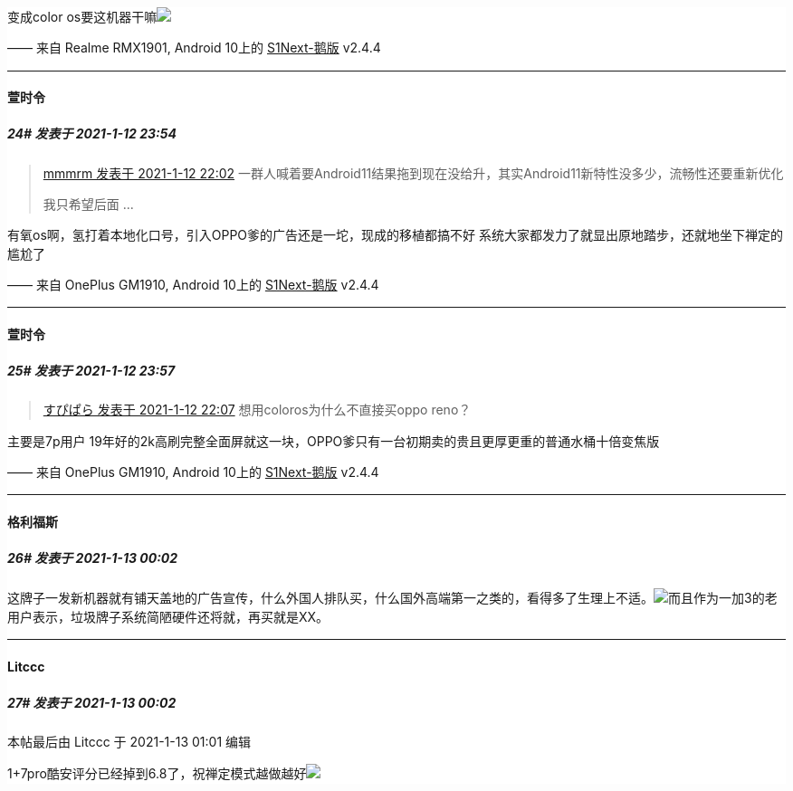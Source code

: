 变成color os要这机器干嘛<img src="https://static.saraba1st.com/image/smiley/face2017/001.png" referrerpolicy="no-referrer">

—— 来自 Realme RMX1901, Android 10上的 [S1Next-鹅版](https://github.com/ykrank/S1-Next/releases) v2.4.4


-----

####  萱时令  
##### 24#       发表于 2021-1-12 23:54


<blockquote><a href="httphttps://bbs.saraba1st.com/2b/forum.php?mod=redirect&amp;goto=findpost&amp;pid=50015909&amp;ptid=1982513" target="_blank">mmmrm 发表于 2021-1-12 22:02</a>
一群人喊着要Android11结果拖到现在没给升，其实Android11新特性没多少，流畅性还要重新优化


我只希望后面 ...</blockquote>
有氧os啊，氢打着本地化口号，引入OPPO爹的广告还是一坨，现成的移植都搞不好
系统大家都发力了就显出原地踏步，还就地坐下禅定的尴尬了


—— 来自 OnePlus GM1910, Android 10上的 [S1Next-鹅版](https://github.com/ykrank/S1-Next/releases) v2.4.4


-----

####  萱时令  
##### 25#       发表于 2021-1-12 23:57


<blockquote><a href="httphttps://bbs.saraba1st.com/2b/forum.php?mod=redirect&amp;goto=findpost&amp;pid=50015955&amp;ptid=1982513" target="_blank">すぴぱら 发表于 2021-1-12 22:07</a>
想用coloros为什么不直接买oppo reno？</blockquote>
主要是7p用户
19年好的2k高刷完整全面屏就这一块，OPPO爹只有一台初期卖的贵且更厚更重的普通水桶十倍变焦版

—— 来自 OnePlus GM1910, Android 10上的 [S1Next-鹅版](https://github.com/ykrank/S1-Next/releases) v2.4.4


-----

####  格利福斯  
##### 26#       发表于 2021-1-13 00:02


这牌子一发新机器就有铺天盖地的广告宣传，什么外国人排队买，什么国外高端第一之类的，看得多了生理上不适。<img src="https://static.saraba1st.com/image/smiley/face2017/004.gif" referrerpolicy="no-referrer">而且作为一加3的老用户表示，垃圾牌子系统简陋硬件还将就，再买就是XX。


-----

####  Litccc  
##### 27#       发表于 2021-1-13 00:02


 本帖最后由 Litccc 于 2021-1-13 01:01 编辑 

1+7pro酷安评分已经掉到6.8了，祝禅定模式越做越好<img src="https://static.saraba1st.com/image/smiley/face2017/048.png" referrerpolicy="no-referrer">
